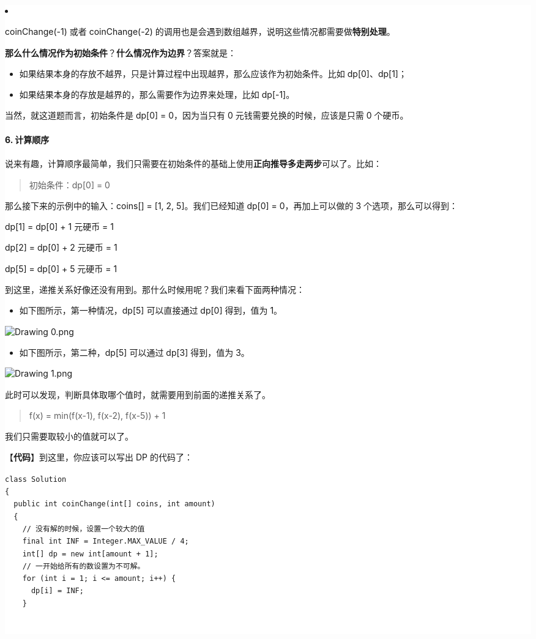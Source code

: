 <li data-nodeid="11884">
<p data-nodeid="11885">coinChange(-1) 或者 coinChange(-2) 的调用也是会遇到数组越界，说明这些情况都需要做<strong data-nodeid="12775">特别处理</strong>。</p>
</li>
</ul>
<p data-nodeid="11886"><strong data-nodeid="12784">那么什么情况作为初始条件</strong>？<strong data-nodeid="12785">什么情况作为边界</strong>？答案就是：</p>
<ul data-nodeid="11887">
<li data-nodeid="11888">
<p data-nodeid="11889">如果结果本身的存放不越界，只是计算过程中出现越界，那么应该作为初始条件。比如 dp[0]、dp[1]；</p>
</li>
<li data-nodeid="11890">
<p data-nodeid="11891">如果结果本身的存放是越界的，那么需要作为边界来处理，比如 dp[-1]。</p>
</li>
</ul>
<p data-nodeid="11892">当然，就这道题而言，初始条件是 dp[0] = 0，因为当只有 0 元钱需要兑换的时候，应该是只需 0 个硬币。</p>
<h4 data-nodeid="11893">6. 计算顺序</h4>
<p data-nodeid="11894">说来有趣，计算顺序最简单，我们只需要在初始条件的基础上使用<strong data-nodeid="12813">正向推导多走两步</strong>可以了。比如：</p>
<blockquote data-nodeid="11895">
<p data-nodeid="11896">初始条件：dp[0] = 0</p>
</blockquote>
<p data-nodeid="11897">那么接下来的示例中的输入：coins[] = [1, 2, 5]。我们已经知道 dp[0] = 0，再加上可以做的 3 个选项，那么可以得到：</p>
<p data-nodeid="11898">dp[1] = dp[0] + 1 元硬币 = 1</p>
<p data-nodeid="11899">dp[2] = dp[0] + 2 元硬币 = 1</p>
<p data-nodeid="11900">dp[5] = dp[0] + 5 元硬币 = 1</p>
<p data-nodeid="11901">到这里，递推关系好像还没有用到。那什么时候用呢？我们来看下面两种情况：</p>
<ul data-nodeid="11902">
<li data-nodeid="11903">
<p data-nodeid="11904">如下图所示，第一种情况，dp[5] 可以直接通过 dp[0] 得到，值为 1。</p>
</li>
</ul>
<p data-nodeid="11905"><img src="https://s0.lgstatic.com/i/image6/M00/37/60/CioPOWB2zBuAOaffAAB34BpuEyM913.png" alt="Drawing 0.png" data-nodeid="12870"></p>
<ul data-nodeid="11906">
<li data-nodeid="11907">
<p data-nodeid="11908">如下图所示，第二种，dp[5] 可以通过 dp[3] 得到，值为 3。</p>
</li>
</ul>
<p data-nodeid="11909"><img src="https://s0.lgstatic.com/i/image6/M00/37/60/CioPOWB2zCaAHlLsAAB8MadAE-U569.png" alt="Drawing 1.png" data-nodeid="12882"></p>
<p data-nodeid="11910">此时可以发现，判断具体取哪个值时，就需要用到前面的递推关系了。</p>
<blockquote data-nodeid="11911">
<p data-nodeid="11912">f(x) = min(f(x-1), f(x-2), f(x-5)) + 1</p>
</blockquote>
<p data-nodeid="11913">我们只需要取较小的值就可以了。</p>
<p data-nodeid="11914">【<strong data-nodeid="12891">代码</strong>】到这里，你应该可以写出 DP 的代码了：</p>
<pre class="lang-java" data-nodeid="11915"><code data-language="java"><span class="hljs-class"><span class="hljs-keyword">class</span> <span class="hljs-title">Solution</span>
</span>{
  <span class="hljs-function"><span class="hljs-keyword">public</span> <span class="hljs-keyword">int</span> <span class="hljs-title">coinChange</span><span class="hljs-params">(<span class="hljs-keyword">int</span>[] coins, <span class="hljs-keyword">int</span> amount)</span>
  </span>{
    <span class="hljs-comment">// 没有解的时候，设置一个较大的值</span>
    <span class="hljs-keyword">final</span> <span class="hljs-keyword">int</span> INF = Integer.MAX_VALUE / <span class="hljs-number">4</span>;
    <span class="hljs-keyword">int</span>[] dp = <span class="hljs-keyword">new</span> <span class="hljs-keyword">int</span>[amount + <span class="hljs-number">1</span>];
    <span class="hljs-comment">// 一开始给所有的数设置为不可解。</span>
    <span class="hljs-keyword">for</span> (<span class="hljs-keyword">int</span> i = <span class="hljs-number">1</span>; i &lt;= amount; i++) {
      dp[i] = INF;
    }